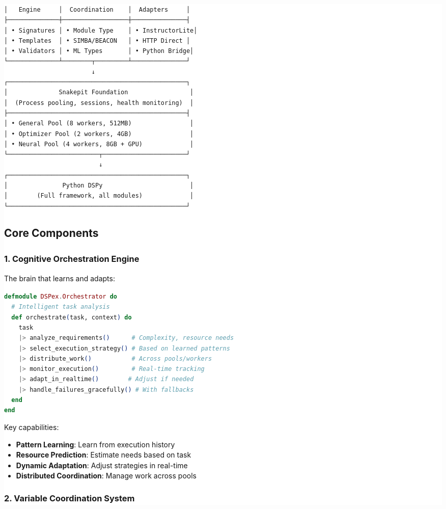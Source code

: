 ```
│   Engine     │  Coordination    │  Adapters     │
├──────────────┼──────────────────┼───────────────┤
│ • Signatures │ • Module Type    │ • InstructorLite│
│ • Templates  │ • SIMBA/BEACON   │ • HTTP Direct │
│ • Validators │ • ML Types       │ • Python Bridge│
└──────────────┴────────┬─────────┴───────────────┘
                        ↓
┌─────────────────────────────────────────────────┐
│              Snakepit Foundation                 │
│  (Process pooling, sessions, health monitoring)  │
├─────────────────────────────────────────────────┤
│ • General Pool (8 workers, 512MB)                │
│ • Optimizer Pool (2 workers, 4GB)                │
│ • Neural Pool (4 workers, 8GB + GPU)             │
└─────────────────────────┬───────────────────────┘
                          ↓
┌─────────────────────────────────────────────────┐
│               Python DSPy                        │
│        (Full framework, all modules)             │
└─────────────────────────────────────────────────┘
```

## Core Components

### 1. Cognitive Orchestration Engine

The brain that learns and adapts:

```elixir
defmodule DSPex.Orchestrator do
  # Intelligent task analysis
  def orchestrate(task, context) do
    task
    |> analyze_requirements()      # Complexity, resource needs
    |> select_execution_strategy() # Based on learned patterns
    |> distribute_work()           # Across pools/workers
    |> monitor_execution()         # Real-time tracking
    |> adapt_in_realtime()        # Adjust if needed
    |> handle_failures_gracefully() # With fallbacks
  end
end
```

Key capabilities:
- **Pattern Learning**: Learn from execution history
- **Resource Prediction**: Estimate needs based on task
- **Dynamic Adaptation**: Adjust strategies in real-time
- **Distributed Coordination**: Manage work across pools

### 2. Variable Coordination System
